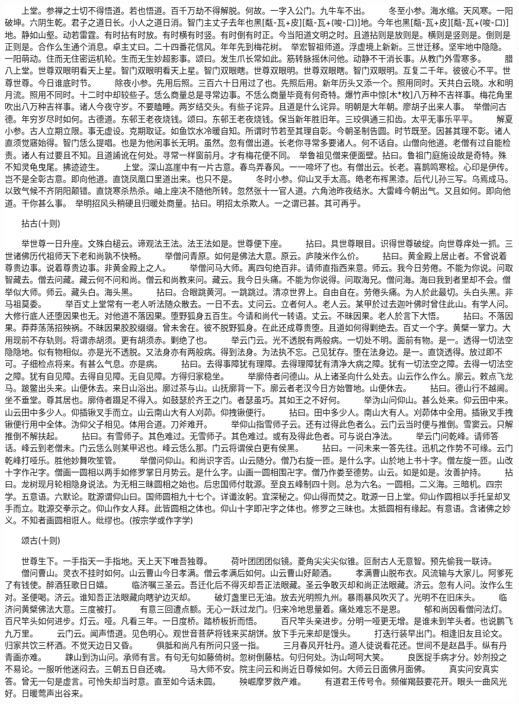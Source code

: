 　　上堂。参禅之士切不得悟道。若也悟道。百千万劫不得解脱。何故。一字入公门。九牛车不出。
　　冬至小参。海水缩。天风寒。一阳破坤。六阴生乾。君子之道日长。小人之道日消。智门主丈子去年也黑[甐-瓦+皮][甐-瓦+(唆-口)]地。今年也黑[甐-瓦+皮][甐-瓦+(唆-口)]地。静如山壑。动若雷霆。有时拈有时放。有时横有时竖。有时倒有时正。今当阳道文明之时。且道拈则是放则是。横则是竖则是。倒则是正则是。合作么生通个消息。卓主丈曰。二十四番花信风。年年先到梅花树。　举宏智祖师道。浮虚境上新新。三世迁移。坚牢地中隐隐。一阳萌动。住而无住密运机轮。生而无生妙超影事。颂曰。发生爪长常如此。筋转脉摇休问他。动静不干消长事。从教门外雪寒多。
　　腊八上堂。世尊双眼明看天上星。智门双眼明看天上星。智门双眼瞎。世尊双眼明。世尊双眼瞎。智门双眼明。互复二千年。彼彼心不平。世尊世尊。今日谁底时节。
　　除夜小参。先用后照。三百六十日用过了也。先照后用。新年历头又添一个。照用同时。天共白云晓。水和明月流。照用不同时。十二时中却较些子。恁么商量总是寻常边事。不恁么商量毕竟有何奇特。爆竹声中惊[木*枚]八万种不吉祥事。梅花角里吹出八万种吉祥事。诸人今夜守岁。不要瞌睡。两岁结交头。有些子诧异。且道是什么诧异。明朝是大年朝。廖胡子出来人事。　举僧问古德。年穷岁尽时如何。古德道。东邨王老夜烧钱。颂曰。东邨王老夜烧钱。保当新年胜旧年。三珓俱通三扣齿。太平无事乐平平。
　　解夏小参。古人立期立限。事无虚设。克期取证。如鱼饮水冷暖自知。所谓时节若至其理自彰。今朝圣制告圆。时节既至。因甚其理不彰。诸人直须觉窹始得。智门恁么提唱。也是为他闲事长无明。虽然。忽有僧出道。长老你寻常多要诸人。何不话自。山僧向他道。老僧有过自能检责。诸人有过要且不知。且道誵讹在何处。寻常一样窗前月。才有梅花便不同。　举鲁祖见僧来便面壁。拈曰。鲁祖门庭施设故是奇特。殊不知灵龟曳尾。拂迹迹生。
　　上堂。深山嵓崖中有一片古意。春鸟弄春风。一一啼坏了也。有僧出云。长老。喜鹊鸣寒桧。心印是伊传。岂不是全彰古意。即向他道。直饶凤凰口里道出来。也只不是。
　　冬时小参。仰山叉手太高。皓老布裈黑漆。后代儿孙三写。乌焉成马。以致气候不齐阴阳颠错。直饶寒杀热杀。岫上座决不随他所转。忽然张十一官人道。六角池昨夜结氷。大雷峰今朝出气。又且如何。即向他道。干你甚么事。　举明招风头稍硬且归暖处商量。拈曰。明招太杀欺人。一之谓已甚。其可再乎。

　　拈古(十则)

　　举世尊一日升座。文殊白槌云。谛观法王法。法王法如是。世尊便下座。
　　拈曰。具世尊眼目。识得世尊破绽。向世尊痒处一抓。三世诸佛历代祖师天下老和尚孰不快畅。
　　举僧问青原。如何是佛法大意。原云。庐陵米作么价。
　　拈曰。黄金殿上居止者。不曾说着尊贵边事。说着尊贵边事。非黄金殿上之人。
　　举僧问马大师。离四句绝百非。请师直指西来意。师云。我今日劳倦。不能为你说。问取智藏去。僧去问藏。藏云何不问和尚。僧云和尚教来问。藏云。我今日头痛。不能为你说得。问取海兄。僧问海。海曰我到者里却不会。僧举似大师。师云。藏头白。海头黑。
　　拈曰。合眼跳黄河。一跳跳过。清凉世界上。自由自在。劳倦头痛。为人於此最切。头白头黑。非马祖莫委。
　　举百丈上堂常有一老人听法随众散去。一日不去。丈问云。立者何人。老人云。某甲於过去迦叶佛时曾住此山。有学人问。大修行底人还堕因果也无。对他道不落因果。堕野狐身五百生。今请和尚代一转语。丈云。不昧因果。老人於言下大悟。
　　拈曰。不落因果。莽莽荡荡招殃祸。不昧因果胶胶缀缀。曾未舍在。彼不脱野狐身。在此还成尊贵堕。且道如何得剿绝去。百丈一个字。黄檗一掌力。大用现前不存轨则。将谓赤胡须。更有胡须赤。剿绝了也。
　　举云门云。光不透脱有两般病。一切处不明。面前有物。是一。透得一切法空隐隐地。似有物相似。亦是光不透脱。又法身亦有两般病。得到法身。为法执不忘。己见犹存。堕在法身边。是一。直饶透得。放过即不可。子细检点将来。有甚么气息。亦是病。
　　拈曰。去得事障犹有理障。去得理障犹有清净大病之障。犹有一切法空之障。去得一切法空之障。犹有自见障。去得自见障。无自见障。方得归家稳坐。
　　举廓侍者问德山。从上诸圣向什么处去。山云作么作么。廓云。敕点飞龙马。跛鳖出头来。山便休去。来日山浴出。廓过茶与山。山抚廓背一下。廓云者老汉今日方始瞥地。山便休去。
　　拈曰。德山行不越阃。坐不垂堂。尊其居也。廓侍者蹑足不得入。如鼓瑟於齐王之门。者瑟虽巧。其如王之不好何。
　　举沩山问仰山。甚么处来。仰云田中来。山云田中多少人。仰插锹叉手而立。山云南山大有人刈茆。仰拽锹便行。
　　拈曰。田中多少人。南山大有人。刈茆体中全用。插锹叉手拽锹便行用中全体。沩仰父子相见。体用合道。刀斧难开。
　　举仰山指雪师子云。还有过得此色者么。云门云当时便与推倒。雪窦云。只解推倒不解扶起。
　　拈曰。有雪师子。其色难过。无雪师子。其色难过。或有及得此色者。可与说白净法。
　　举云门问乾峰。请师答话。峰云到老僧未。门云恁么则某甲迟也。峰云恁么那。门云将谓侯白更有侯黑。
　　拈曰。一问未来一答先往。迅机之作势不可缘。云门乾峰打哑乐。胜他妙舞吹笙管。
　　举僧问仰山。和尚识字否。山云随分。僧乃右旋一匝。是什么字。山於地上书十字。僧左旋一匝。山改十字作卍字。僧画一圆相以两手如修罗掌日月势云。是什么字。山画一圆相围卍字。僧乃作娄至德势。山云。如是如是。汝善护持。
　　拈曰。龙树现月轮相隐身说法。为无相三昧圆相之始也。后忠国师付耽源。至良五峰制四十则。总为六名。一圆相。二义海。三暗机。四宗学。五意语。六默论。耽源谓仰山曰。国师圆相九十七个。详谶汝躬。宜深秘之。仰山得而焚之。耽源一日上堂。仰山作圆相以手托呈却叉手而立。耽源交拳示之。仰山作女人拜。此皆圆相之体也。仰山十字即卍字之体也。修罗之三昧也。太抵圆相有缘起。有意语。含诸佛之妙义。不知者画圆相诳人。纰缪也。(按宗学或作字学)

　　颂古(十则)

　　世尊生下。一手指天一手指地。天上天下唯吾独尊。
　　荷叶团团团似镜。菱角尖尖尖似锥。叵耐古人无意智。预先偷我一联诗。
　　僧问曹山。灵衣不挂时如何。山云曹山今日孝满。僧云孝满后如何。山云曹山好颠酒。
　　孝满曹山脱布衣。风流输与大家儿。阿爹死了有钱使。醉酒狂歌日日嬉。
　　临济嘱三圣云。吾迁化后不得灭却吾正法眼藏。圣云争敢灭却和尚正法眼藏。济云。忽有人问。汝作么生对。圣便喝。济云。谁知吾正法眼藏向瞎驴边灭却。
　　破灯盏里已无油。放去光明照九州。暴雨暴风吹灭了。光明不在旧床头。
　　临济问黄檗佛法大意。三度被打。
　　有意三回遭点额。无心一跃过龙门。归来冷地思量着。痛处难忘不是恩。
　　郁和尚因看僧问法灯。百尺竿头如何进步。灯云。哑。凡看三年。一日度桥。踏桥板折而悟。
　　百尺竿头亲进步。分明一哑更无增。是谁未到竿头者。也说鹏飞九万里。
　　云门云。闻声悟道。见色明心。观世音菩萨将钱来买胡饼。放下手元来却是馒头。
　　打迭行装早出门。相逢旧友且论文。归家共饮三杯酒。不觉天边日又昏。
　　俱胝和尚凡有所问只竖一指。
　　三月春风开牡丹。道人徒说看花还。世间不是赵昌手。纵有丹青画亦难。
　　踈山到沩山问。承师有言。有句无句如藤倚树。忽树倒藤枯。句归何处。沩山呵呵大笑。
　　良医捉手病才分。妙剂投之不易论。一服听他迷闷去。三朝五日自还魂。
　　马大师不安。院主问云和尚近日尊候如何。大师云日面佛月面佛。
　　真实问安真实答。曾无一句是虚言。可怜失却当时意。直至如今话未圆。
　　殃崛摩罗救产难。
　　有道君王传号令。频催羯鼓要花开。眼头一曲风光好。日暖莺声出谷来。
